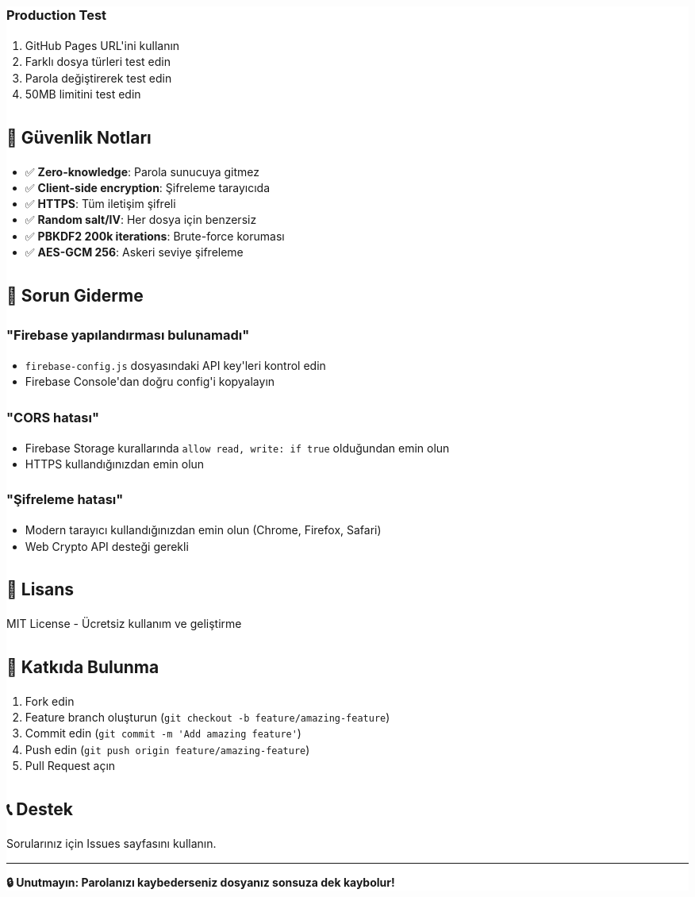 ### Production Test
1. GitHub Pages URL'ini kullanın
2. Farklı dosya türleri test edin
3. Parola değiştirerek test edin
4. 50MB limitini test edin

## 🚨 Güvenlik Notları

- ✅ **Zero-knowledge**: Parola sunucuya gitmez
- ✅ **Client-side encryption**: Şifreleme tarayıcıda
- ✅ **HTTPS**: Tüm iletişim şifreli
- ✅ **Random salt/IV**: Her dosya için benzersiz
- ✅ **PBKDF2 200k iterations**: Brute-force koruması
- ✅ **AES-GCM 256**: Askeri seviye şifreleme

## 🐛 Sorun Giderme

### "Firebase yapılandırması bulunamadı"
- `firebase-config.js` dosyasındaki API key'leri kontrol edin
- Firebase Console'dan doğru config'i kopyalayın

### "CORS hatası"
- Firebase Storage kurallarında `allow read, write: if true` olduğundan emin olun
- HTTPS kullandığınızdan emin olun

### "Şifreleme hatası"
- Modern tarayıcı kullandığınızdan emin olun (Chrome, Firefox, Safari)
- Web Crypto API desteği gerekli

## 📄 Lisans

MIT License - Ücretsiz kullanım ve geliştirme

## 🤝 Katkıda Bulunma

1. Fork edin
2. Feature branch oluşturun (`git checkout -b feature/amazing-feature`)
3. Commit edin (`git commit -m 'Add amazing feature'`)
4. Push edin (`git push origin feature/amazing-feature`)
5. Pull Request açın

## 📞 Destek

Sorularınız için Issues sayfasını kullanın.

---

**🔒 Unutmayın: Parolanızı kaybederseniz dosyanız sonsuza dek kaybolur!**
